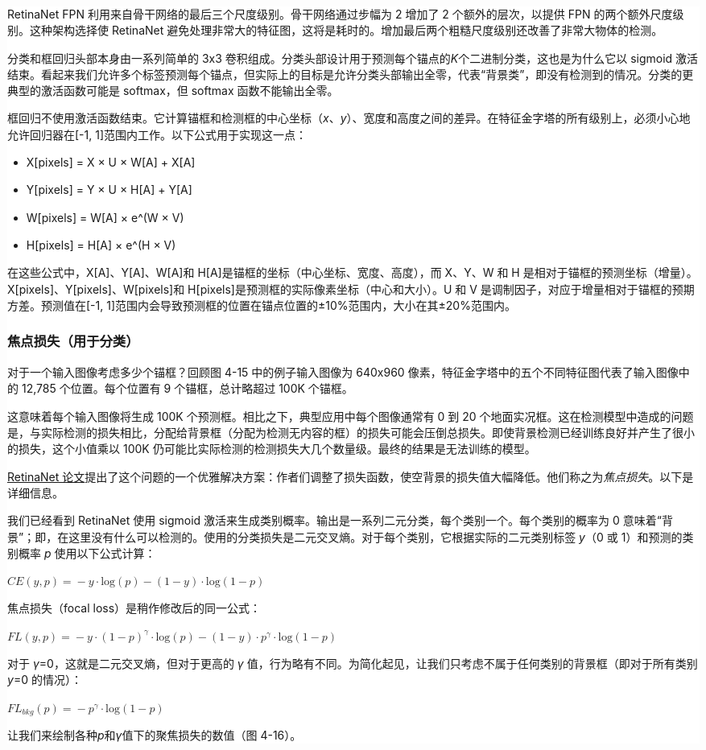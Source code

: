 RetinaNet FPN 利用来自骨干网络的最后三个尺度级别。骨干网络通过步幅为 2 增加了 2 个额外的层次，以提供 FPN 的两个额外尺度级别。这种架构选择使 RetinaNet 避免处理非常大的特征图，这将是耗时的。增加最后两个粗糙尺度级别还改善了非常大物体的检测。

分类和框回归头部本身由一系列简单的 3x3 卷积组成。分类头部设计用于预测每个锚点的*K*个二进制分类，这也是为什么它以 sigmoid 激活结束。看起来我们允许多个标签预测每个锚点，但实际上的目标是允许分类头部输出全零，代表“背景类”，即没有检测到的情况。分类的更典型的激活函数可能是 softmax，但 softmax 函数不能输出全零。

框回归不使用激活函数结束。它计算锚框和检测框的中心坐标（*x*、*y*）、宽度和高度之间的差异。在特征金字塔的所有级别上，必须小心地允许回归器在[-1, 1]范围内工作。以下公式用于实现这一点：

+   X[pixels] = X × U × W[A] + X[A]

+   Y[pixels] = Y × U × H[A] + Y[A]

+   W[pixels] = W[A] × e^(W × V)

+   H[pixels] = H[A] × e^(H × V)

在这些公式中，X[A]、Y[A]、W[A]和 H[A]是锚框的坐标（中心坐标、宽度、高度），而 X、Y、W 和 H 是相对于锚框的预测坐标（增量）。X[pixels]、Y[pixels]、W[pixels]和 H[pixels]是预测框的实际像素坐标（中心和大小）。U 和 V 是调制因子，对应于增量相对于锚框的预期方差。预测值在[-1, 1]范围内会导致预测框的位置在锚点位置的±10%范围内，大小在其±20%范围内。

### 焦点损失（用于分类）

对于一个输入图像考虑多少个锚框？回顾图 4-15 中的例子输入图像为 640x960 像素，特征金字塔中的五个不同特征图代表了输入图像中的 12,785 个位置。每个位置有 9 个锚框，总计略超过 100K 个锚框。

这意味着每个输入图像将生成 100K 个预测框。相比之下，典型应用中每个图像通常有 0 到 20 个地面实况框。这在检测模型中造成的问题是，与实际检测的损失相比，分配给背景框（分配为检测无内容的框）的损失可能会压倒总损失。即使背景检测已经训练良好并产生了很小的损失，这个小值乘以 100K 仍可能比实际检测的检测损失大几个数量级。最终的结果是无法训练的模型。

[RetinaNet 论文](https://arxiv.org/abs/1708.02002)提出了这个问题的一个优雅解决方案：作者们调整了损失函数，使空背景的损失值大幅降低。他们称之为*焦点损失*。以下是详细信息。

我们已经看到 RetinaNet 使用 sigmoid 激活来生成类别概率。输出是一系列二元分类，每个类别一个。每个类别的概率为 0 意味着“背景”；即，在这里没有什么可以检测的。使用的分类损失是二元交叉熵。对于每个类别，它根据实际的二元类别标签 *y*（0 或 1）和预测的类别概率 *p* 使用以下公式计算：

<math><mrow><mrow><mi>C</mi><mi>E</mi><mrow><mo>(</mo><mi>y</mi><mo>,</mo><mi>p</mi><mo>)</mo><mo>=</mo><mo>−</mo><mi>y</mi><mo>⋅</mo><mi>log</mi><mo>⁡</mo><mrow><mo>(</mo><mi>p</mi><mo>)</mo><mo>−</mo><mrow><mo>(</mo><mn>1</mn><mo>−</mo><mi>y</mi><mo>)</mo><mo>⋅</mo><mi>log</mi><mo>⁡</mo><mrow><mo>(</mo><mn>1</mn><mo>−</mo><mi>p</mi><mo>)</mo></mrow></mrow></mrow></mrow></mrow></mrow></mrow></math>

焦点损失（focal loss）是稍作修改后的同一公式：

<math><mrow><mrow><mi>F</mi><mi>L</mi><mrow><mrow><mo>(</mo><mi>y</mi><mo>,</mo><mi>p</mi><mo>)</mo></mrow><mo>=</mo><mo>−</mo><mi>y</mi><mo>⋅</mo><mrow><mrow><mo>(</mo><mn>1</mn><mo>−</mo><mi>p</mi><msup><mrow><mo>)</mo></mrow><mrow><mi>γ</mi></mrow></msup></mrow><mo>⋅</mo><mi>log</mi><mo>⁡</mo><mrow><mrow><mo>(</mo><mi>p</mi><mo>)</mo></mrow><mo>−</mo><mrow><mrow><mo>(</mo><mn>1</mn><mo>−</mo><mi>y</mi><mo>)</mo></mrow><mo>⋅</mo><msup><mrow><mi>p</mi></mrow><mrow><mi>γ</mi></mrow></msup><mo>⋅</mo><mi>log</mi><mo>⁡</mo><mrow><mo>(</mo><mn>1</mn><mo>−</mo><mi>p</mi><mo>)</mo></mrow></mrow></mrow></mrow></mrow></mrow></mrow></math>

对于 *γ*=0，这就是二元交叉熵，但对于更高的 *γ* 值，行为略有不同。为简化起见，让我们只考虑不属于任何类别的背景框（即对于所有类别 *y*=0 的情况）：

<math><mrow><mrow><mi>F</mi><msub><mrow><mi>L</mi></mrow><mrow><mi>b</mi><mi>k</mi><mi>g</mi></mrow></msub><mrow><mrow><mo>(</mo><mi>p</mi><mo>)</mo></mrow><mo>=</mo><mo>−</mo><msup><mrow><mi>p</mi></mrow><mrow><mi>γ</mi></mrow></msup></mrow><mo>⋅</mo><mi>log</mi><mo>⁡</mo><mrow><mo>(</mo><mn>1</mn><mo>−</mo><mi>p</mi><mo>)</mo></mrow></mrow></mrow></math>

让我们来绘制各种*p*和*γ*值下的聚焦损失的数值（图 4-16）。
